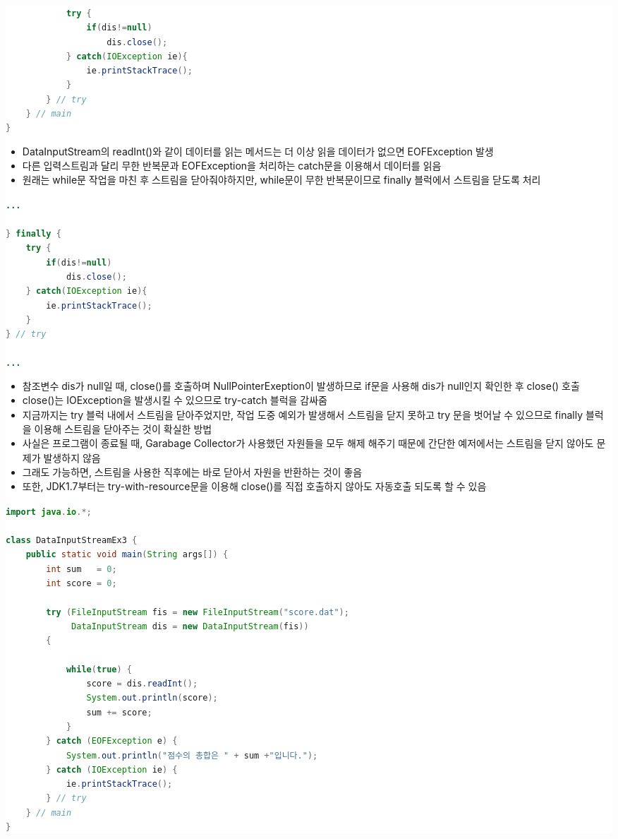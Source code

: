 ```java
			try {
				if(dis!=null)
					dis.close();			
			} catch(IOException ie){
				ie.printStackTrace();			
			}
		} // try
	} // main
}
```

   - DataInputStream의 readInt()와 같이 데이터를 읽는 메서드는 더 이상 읽을 데이터가 없으면 EOFException 발생
   - 다른 입력스트림과 달리 무한 반복문과 EOFException을 처리하는 catch문을 이용해서 데이터를 읽음
   - 원래는 while문 작업을 마친 후 스트림을 닫아줘야하지만, while문이 무한 반복문이므로 finally 블럭에서 스트림을 닫도록 처리

```java
...

} finally {
	try {
		if(dis!=null)
			dis.close();			
	} catch(IOException ie){
		ie.printStackTrace();			
	}
} // try

...
```

   - 참조변수 dis가 null일 때, close()를 호출하며 NullPointerExeption이 발생하므로 if문을 사용해 dis가 null인지 확인한 후 close() 호출
   - close()는 IOException을 발생시킬 수 있으므로 try-catch 블럭을 감싸줌
   - 지금까지는 try 블럭 내에서 스트림을 닫아주었지만, 작업 도중 예외가 발생해서 스트림을 닫지 못하고 try 문을 벗어날 수 있으므로 finally 블럭을 이용해 스트림을 닫아주는 것이 확실한 방법
   - 사실은 프로그램이 종료될 때, Garabage Collector가 사용했던 자원들을 모두 해제 해주기 때문에 간단한 예저에서는 스트림을 닫지 않아도 문제가 발생하지 않음
   - 그래도 가능하면, 스트림을 사용한 직후에는 바로 닫아서 자원을 반환하는 것이 좋음
   - 또한, JDK1.7부터는 try-with-resource문을 이용해 close()를 직접 호출하지 않아도 자동호출 되도록 할 수 있음
```java
import java.io.*;

class DataInputStreamEx3 {
	public static void main(String args[]) {
		int sum   = 0;
		int score = 0;

		try (FileInputStream fis = new FileInputStream("score.dat");
		     DataInputStream dis = new DataInputStream(fis)) 
		{
			
			while(true) {
				score = dis.readInt();
				System.out.println(score);	
				sum += score;
			}
		} catch (EOFException e) {
			System.out.println("점수의 총합은 " + sum +"입니다.");
		} catch (IOException ie) {
			ie.printStackTrace();
		} // try
	} // main
}
```
